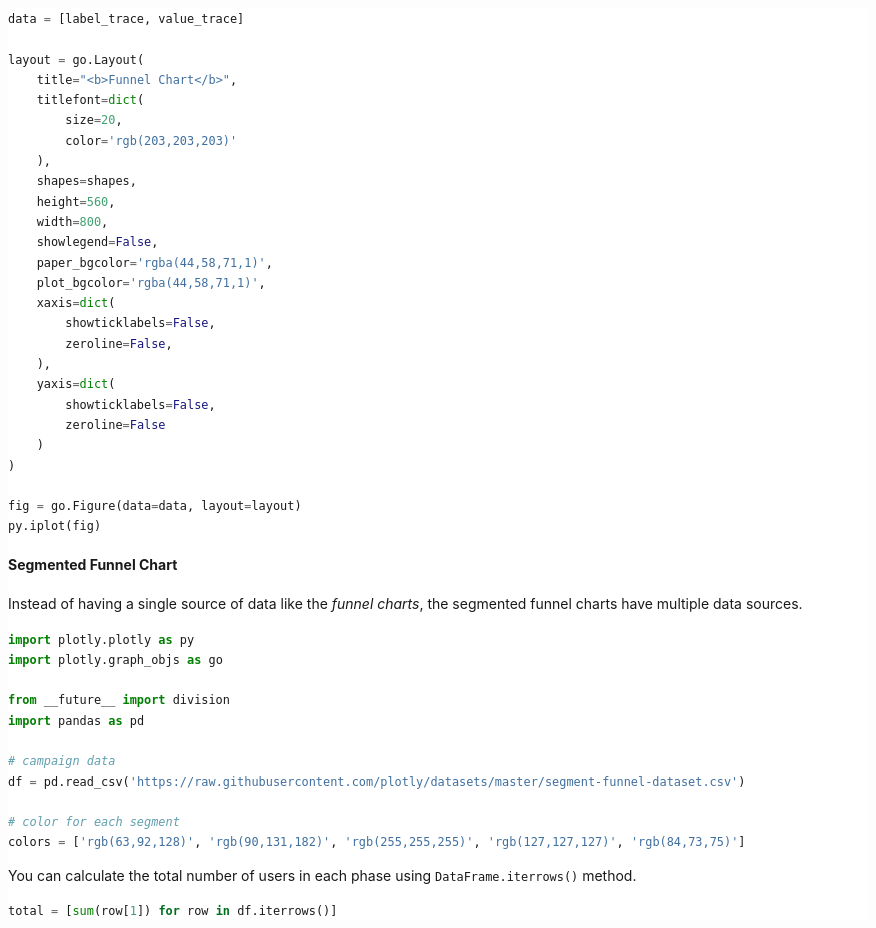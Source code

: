 ```python
data = [label_trace, value_trace]

layout = go.Layout(
    title="<b>Funnel Chart</b>",
    titlefont=dict(
        size=20,
        color='rgb(203,203,203)'
    ),
    shapes=shapes,
    height=560,
    width=800,
    showlegend=False,
    paper_bgcolor='rgba(44,58,71,1)',
    plot_bgcolor='rgba(44,58,71,1)',
    xaxis=dict(
        showticklabels=False,
        zeroline=False,
    ),
    yaxis=dict(
        showticklabels=False,
        zeroline=False
    )
)

fig = go.Figure(data=data, layout=layout)
py.iplot(fig)
```

#### Segmented Funnel Chart
Instead of having a single source of data like the *funnel charts*, the segmented funnel charts have multiple data sources.

```python
import plotly.plotly as py
import plotly.graph_objs as go

from __future__ import division
import pandas as pd

# campaign data
df = pd.read_csv('https://raw.githubusercontent.com/plotly/datasets/master/segment-funnel-dataset.csv')

# color for each segment
colors = ['rgb(63,92,128)', 'rgb(90,131,182)', 'rgb(255,255,255)', 'rgb(127,127,127)', 'rgb(84,73,75)']
```

You can calculate the total number of users in each phase using `DataFrame.iterrows()` method.

```python
total = [sum(row[1]) for row in df.iterrows()]
```
